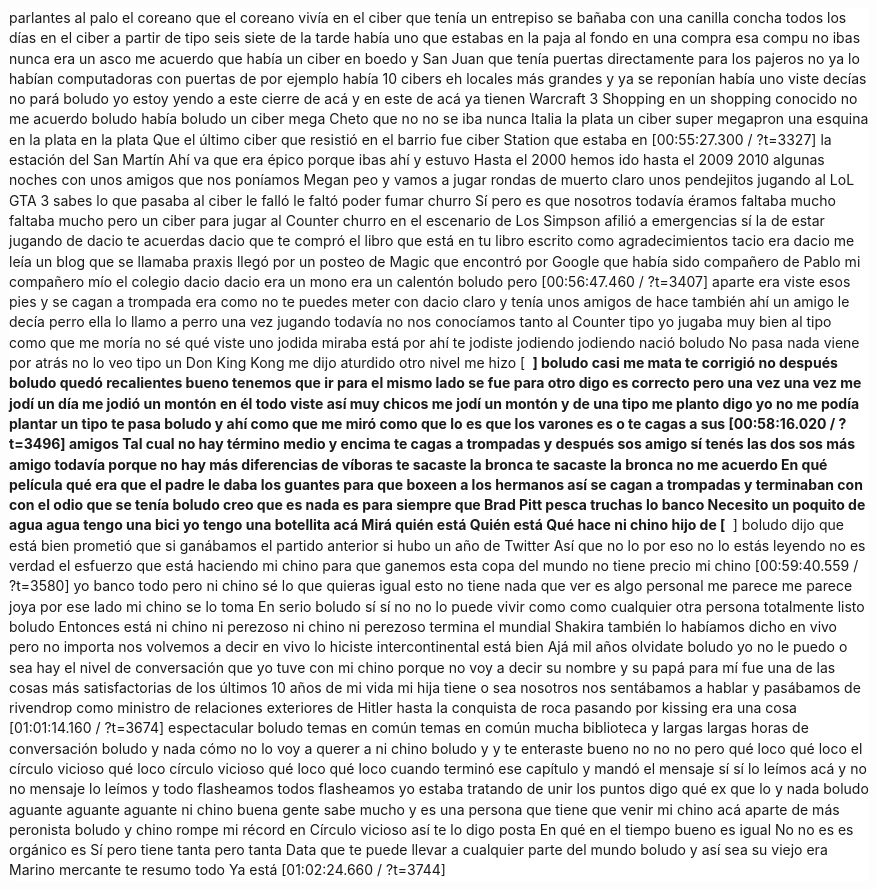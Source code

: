 parlantes al palo el coreano que el coreano vivía en el ciber que tenía un entrepiso se bañaba con una canilla concha todos los días en el ciber a partir de tipo seis siete de la tarde había uno que estabas en la paja al fondo en una compra esa compu no ibas nunca era un asco me acuerdo que había un ciber en boedo y San Juan que tenía puertas directamente para los pajeros no ya lo habían computadoras con puertas de por ejemplo había 10 cibers eh locales más grandes y ya se reponían había uno viste decías no pará boludo yo estoy yendo a este cierre de acá y en este de acá ya tienen Warcraft 3 Shopping en un shopping conocido no me acuerdo boludo había boludo un ciber mega Cheto que no no se iba nunca Italia la plata un ciber super megapron una esquina en la plata en la plata Que el último ciber que resistió en el barrio fue ciber Station que estaba en 
[00:55:27.300 / ?t=3327]
la estación del San Martín Ahí va que era épico porque ibas ahí y estuvo Hasta el 2000 hemos ido hasta el 2009 2010 algunas noches con unos amigos que nos poníamos Megan peo y vamos a jugar rondas de muerto claro unos pendejitos jugando al LoL GTA 3 sabes lo que pasaba al ciber le falló le faltó poder fumar churro Sí pero es que nosotros todavía éramos faltaba mucho faltaba mucho pero un ciber para jugar al Counter churro en el escenario de Los Simpson afilió a emergencias sí la de estar jugando de dacio te acuerdas dacio que te compró el libro que está en tu libro escrito como agradecimientos tacio era dacio me leía un blog que se llamaba praxis llegó por un posteo de Magic que encontró por Google que había sido compañero de Pablo mi compañero mío el colegio dacio dacio era un mono era un calentón boludo pero 
[00:56:47.460 / ?t=3407]
aparte era viste esos pies y se cagan a trompada era como no te puedes meter con dacio claro y tenía unos amigos de hace también ahí un amigo le decía perro ella lo llamo a perro una vez jugando todavía no nos conocíamos tanto al Counter tipo yo jugaba muy bien al tipo como que me moría no sé qué viste uno jodida miraba está por ahí te jodiste jodiendo jodiendo nació boludo No pasa nada viene por atrás no lo veo tipo un Don King Kong me dijo aturdido otro nivel me hizo [&nbsp;__&nbsp;] boludo casi me mata te corrigió no después boludo quedó recalientes bueno tenemos que ir para el mismo lado se fue para otro digo es correcto pero una vez una vez me jodí un día me jodió un montón en él todo viste así muy chicos me jodí un montón y de una tipo me planto digo yo no me podía plantar un tipo te pasa boludo y ahí como que me miró como que lo es que los varones es o te cagas a sus 
[00:58:16.020 / ?t=3496]
amigos Tal cual no hay término medio y encima te cagas a trompadas y después sos amigo sí tenés las dos sos más amigo todavía porque no hay más diferencias de víboras te sacaste la bronca te sacaste la bronca no me acuerdo En qué película qué era que el padre le daba los guantes para que boxeen a los hermanos así se cagan a trompadas y terminaban con con el odio que se tenía boludo creo que es nada es para siempre que Brad Pitt pesca truchas lo banco Necesito un poquito de agua agua tengo una bici yo tengo una botellita acá Mirá quién está Quién está Qué hace ni chino hijo de [&nbsp;__&nbsp;] boludo dijo que está bien prometió que si ganábamos el partido anterior si hubo un año de Twitter Así que no lo por eso no lo estás leyendo no es verdad el esfuerzo que está haciendo mi chino para que ganemos esta copa del mundo no tiene precio mi chino 
[00:59:40.559 / ?t=3580]
yo banco todo pero ni chino sé lo que quieras igual esto no tiene nada que ver es algo personal me parece me parece joya por ese lado mi chino se lo toma En serio boludo sí sí no no lo puede vivir como como cualquier otra persona totalmente listo boludo Entonces está ni chino ni perezoso ni chino ni perezoso termina el mundial Shakira también lo habíamos dicho en vivo pero no importa nos volvemos a decir en vivo lo hiciste intercontinental está bien Ajá mil años olvidate boludo yo no le puedo o sea hay el nivel de conversación que yo tuve con mi chino porque no voy a decir su nombre y su papá para mí fue una de las cosas más satisfactorias de los últimos 10 años de mi vida mi hija tiene o sea nosotros nos sentábamos a hablar y pasábamos de rivendrop como ministro de relaciones exteriores de Hitler hasta la conquista de roca pasando por kissing era una cosa 
[01:01:14.160 / ?t=3674]
espectacular boludo temas en común temas en común mucha biblioteca y largas largas horas de conversación boludo y nada cómo no lo voy a querer a ni chino boludo y y te enteraste bueno no no no pero qué loco qué loco el círculo vicioso qué loco círculo vicioso qué loco qué loco cuando terminó ese capítulo y mandó el mensaje sí sí lo leímos acá y no no mensaje lo leímos y todo flasheamos todos flasheamos yo estaba tratando de unir los puntos digo qué ex que lo y nada boludo aguante aguante aguante ni chino buena gente sabe mucho y es una persona que tiene que venir mi chino acá aparte de más peronista boludo y chino rompe mi récord en Círculo vicioso así te lo digo posta En qué en el tiempo bueno es igual No no es es orgánico es Sí pero tiene tanta pero tanta Data que te puede llevar a cualquier parte del mundo boludo y así sea su viejo era Marino mercante te resumo todo Ya está 
[01:02:24.660 / ?t=3744]